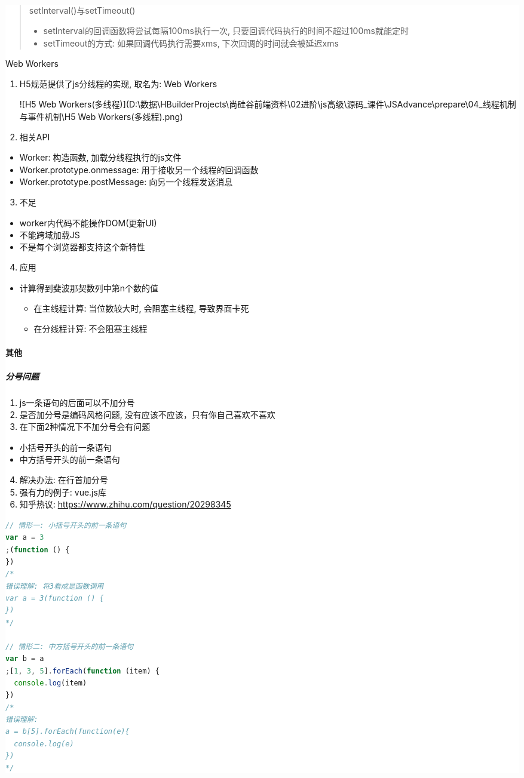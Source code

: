 > setInterval()与setTimeout()
>
> * setInterval的回调函数将尝试每隔100ms执行一次, 只要回调代码执行的时间不超过100ms就能定时
> * setTimeout的方式: 如果回调代码执行需要xms, 下次回调的时间就会被延迟xms

Web Workers

1. H5规范提供了js分线程的实现, 取名为: Web Workers

   ![H5 Web Workers(多线程)](D:\数据\HBuilderProjects\尚硅谷前端资料\02进阶\js高级\源码_课件\JSAdvance\prepare\04_线程机制与事件机制\H5 Web Workers(多线程).png)

2. 相关API
  * Worker: 构造函数, 加载分线程执行的js文件
  * Worker.prototype.onmessage: 用于接收另一个线程的回调函数
  * Worker.prototype.postMessage: 向另一个线程发送消息
3. 不足
  * worker内代码不能操作DOM(更新UI)
  * 不能跨域加载JS
  * 不是每个浏览器都支持这个新特性

4. 应用
- 计算得到斐波那契数列中第n个数的值

  - 在主线程计算: 当位数较大时, 会阻塞主线程, 导致界面卡死

  - 在分线程计算: 不会阻塞主线程

#### 其他

##### 分号问题

1. js一条语句的后面可以不加分号
2. 是否加分号是编码风格问题, 没有应该不应该，只有你自己喜欢不喜欢
3. 在下面2种情况下不加分号会有问题
  * 小括号开头的前一条语句
  * 中方括号开头的前一条语句
4. 解决办法: 在行首加分号
5. 强有力的例子: vue.js库
6. 知乎热议: https://www.zhihu.com/question/20298345

```js
// 情形一: 小括号开头的前一条语句
var a = 3
;(function () {
})
/*
错误理解: 将3看成是函数调用
var a = 3(function () {
})
*/

// 情形二: 中方括号开头的前一条语句
var b = a
;[1, 3, 5].forEach(function (item) {
  console.log(item)
})
/*
错误理解:
a = b[5].forEach(function(e){
  console.log(e)
})
*/
```
